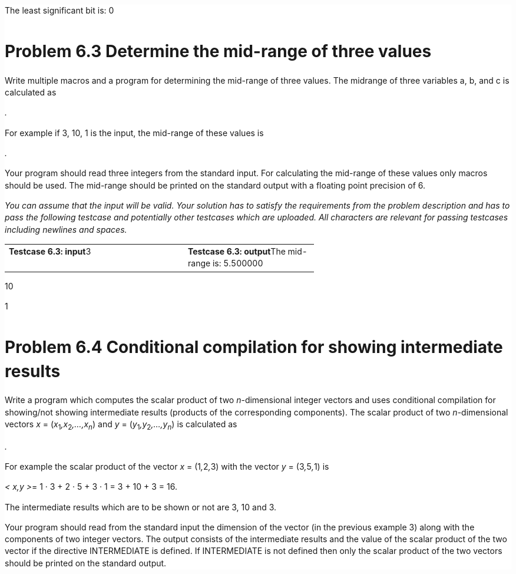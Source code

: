 </table>

The least significant bit is: 0

<h1><strong>Problem 6.3 </strong>Determine the mid-range of three values</h1>

Write multiple macros and a program for determining the mid-range of three values. The midrange of three variables a, b, and c is calculated as

<em>.</em>

For example if 3, 10, 1 is the input, the mid-range of these values is

<em>.</em>

Your program should read three integers from the standard input. For calculating the mid-range of these values only macros should be used. The mid-range should be printed on the standard output with a floating point precision of 6.

<em>You can assume that the input will be valid. Your solution has to satisfy the requirements from the problem description and has to pass the following testcase and potentially other testcases which are uploaded. All characters are relevant for passing testcases including newlines and spaces.</em>

<table width="497">

 <tbody>

  <tr>

   <td width="290"><strong>Testcase 6.3: input</strong>3</td>

   <td width="207"><strong>Testcase 6.3: output</strong>The mid-range is: 5.500000</td>

  </tr>

 </tbody>

</table>

10

1

<h1><strong>Problem 6.4 </strong>Conditional compilation for showing intermediate results</h1>

Write a program which computes the scalar product of two <em>n</em>-dimensional integer vectors and uses conditional compilation for showing/not showing intermediate results (products of the corresponding components). The scalar product of two <em>n</em>-dimensional vectors <em>x </em>= (<em>x</em><sub>1</sub><em>,x</em><sub>2</sub><em>,…,x<sub>n</sub></em>) and <em>y </em>= (<em>y</em><sub>1</sub><em>,y</em><sub>2</sub><em>,…,y<sub>n</sub></em>) is calculated as

<em>.</em>

For example the scalar product of the vector <em>x </em>= (1<em>,</em>2<em>,</em>3) with the vector <em>y </em>= (3<em>,</em>5<em>,</em>1) is

<em>&lt; x,y &gt;</em>= 1 · 3 + 2 · 5 + 3 · 1 = 3 + 10 + 3 = 16<em>.</em>

The intermediate results which are to be shown or not are 3, 10 and 3.

Your program should read from the standard input the dimension of the vector (in the previous example 3) along with the components of two integer vectors. The output consists of the intermediate results and the value of the scalar product of the two vector if the directive INTERMEDIATE is defined. If INTERMEDIATE is not defined then only the scalar product of the two vectors should be printed on the standard output.
